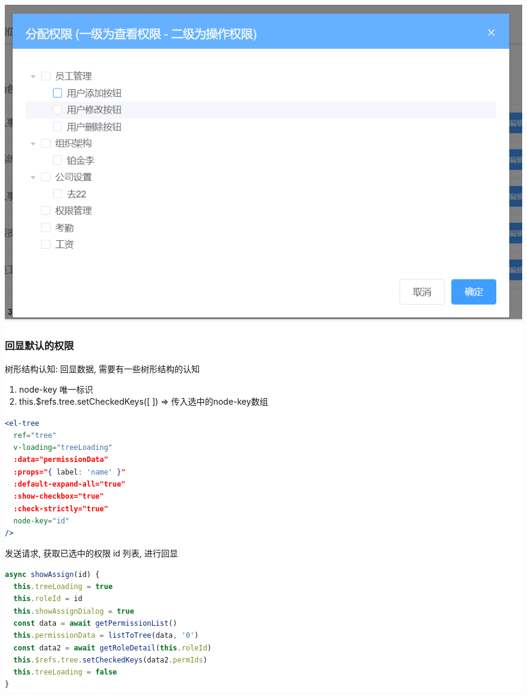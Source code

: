 ![image-20210201130943535](assets/image-20210201130943535.png)

### 回显默认的权限

树形结构认知: 回显数据, 需要有一些树形结构的认知

1. node-key 唯一标识
2. this.$refs.tree.setCheckedKeys([ ])    => 传入选中的node-key数组

```jsx
<el-tree
  ref="tree"
  v-loading="treeLoading"
  :data="permissionData"
  :props="{ label: 'name' }"
  :default-expand-all="true"
  :show-checkbox="true"
  :check-strictly="true"
  node-key="id"
/>

```

发送请求, 获取已选中的权限 id 列表, 进行回显

```jsx
async showAssign(id) {
  this.treeLoading = true
  this.roleId = id
  this.showAssignDialog = true
  const data = await getPermissionList()
  this.permissionData = listToTree(data, '0')
  const data2 = await getRoleDetail(this.roleId)
  this.$refs.tree.setCheckedKeys(data2.permIds)
  this.treeLoading = false
}
```
